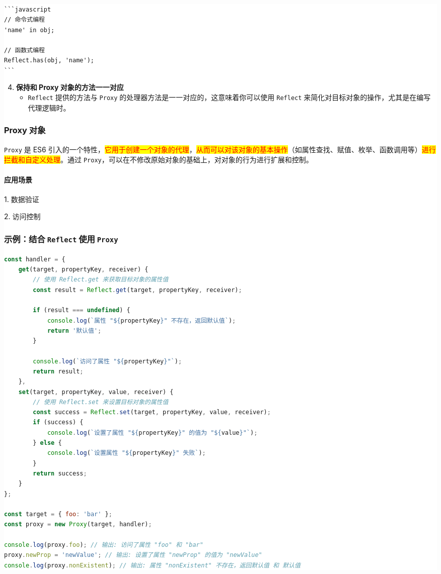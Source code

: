     ```javascript
    // 命令式编程
    'name' in obj;

    // 函数式编程
    Reflect.has(obj, 'name');
    ```
4. **保持和 Proxy 对象的方法一一对应**
   * `Reflect` 提供的方法与 `Proxy` 的处理器方法是一一对应的，这意味着你可以使用 `Reflect` 来简化对目标对象的操作，尤其是在编写代理逻辑时。

### Proxy 对象

`Proxy` 是 ES6 引入的一个特性，<mark style="color:red;">它用于创建一个对象的代理</mark>，<mark style="color:red;">从而可以对该对象的基本操作</mark>（如属性查找、赋值、枚举、函数调用等）<mark style="color:red;">进行拦截和自定义处理</mark>。通过 `Proxy`，可以在不修改原始对象的基础上，对对象的行为进行扩展和控制。

#### **应用场景**

1\. 数据验证

2\. 访问控制

### 示例：结合 `Reflect` 使用 `Proxy`

```javascript
const handler = {
    get(target, propertyKey, receiver) {
        // 使用 Reflect.get 来获取目标对象的属性值
        const result = Reflect.get(target, propertyKey, receiver);
        
        if (result === undefined) {
            console.log(`属性 "${propertyKey}" 不存在，返回默认值`);
            return '默认值';
        }
        
        console.log(`访问了属性 "${propertyKey}"`);
        return result;
    },
    set(target, propertyKey, value, receiver) {
        // 使用 Reflect.set 来设置目标对象的属性值
        const success = Reflect.set(target, propertyKey, value, receiver);
        if (success) {
            console.log(`设置了属性 "${propertyKey}" 的值为 "${value}"`);
        } else {
            console.log(`设置属性 "${propertyKey}" 失败`);
        }
        return success;
    }
};

const target = { foo: 'bar' };
const proxy = new Proxy(target, handler);

console.log(proxy.foo); // 输出: 访问了属性 "foo" 和 "bar"
proxy.newProp = 'newValue'; // 输出: 设置了属性 "newProp" 的值为 "newValue"
console.log(proxy.nonExistent); // 输出: 属性 "nonExistent" 不存在，返回默认值 和 默认值
```
